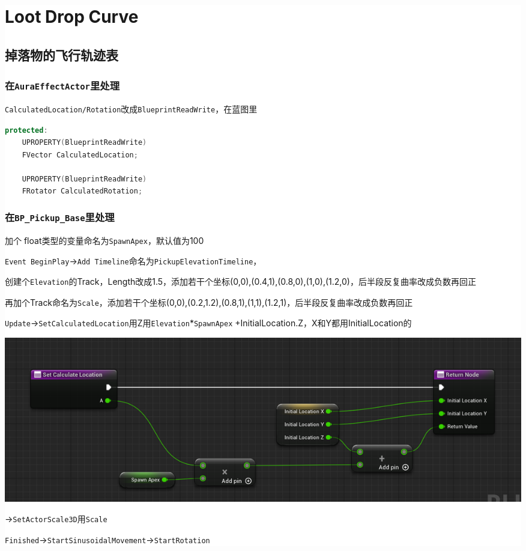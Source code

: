 

# Loot Drop Curve

## 掉落物的飞行轨迹表

### 在` AuraEffectActor `里处理

`CalculatedLocation/Rotation`改成`BlueprintReadWrite`，在蓝图里

```cpp
protected:
	UPROPERTY(BlueprintReadWrite)
	FVector CalculatedLocation;

	UPROPERTY(BlueprintReadWrite)
	FRotator CalculatedRotation;
```



### 在` BP_Pickup_Base `里处理

加个 float类型的变量命名为`SpawnApex`，默认值为100

`Event BeginPlay`->`Add Timeline`命名为`PickupElevationTimeline`，

创建个`Elevation`的Track，Length改成1.5，添加若干个坐标(0,0),(0.4,1),(0.8,0),(1,0),(1.2,0)，后半段反复曲率改成负数再回正

再加个Track命名为`Scale`，添加若干个坐标(0,0),(0.2,1.2),(0.8,1),(1,1),(1.2,1)，后半段反复曲率改成负数再回正

`Update`->`SetCalculatedLocation`用Z用`Elevation`*`SpawnApex` +InitialLocation.Z，X和Y都用InitialLocation的

![1713167478468](.\pics\1713167478468.png)

->`SetActorScale3D`用`Scale`

`Finished`->`StartSinusoidalMovement`->`StartRotation`
